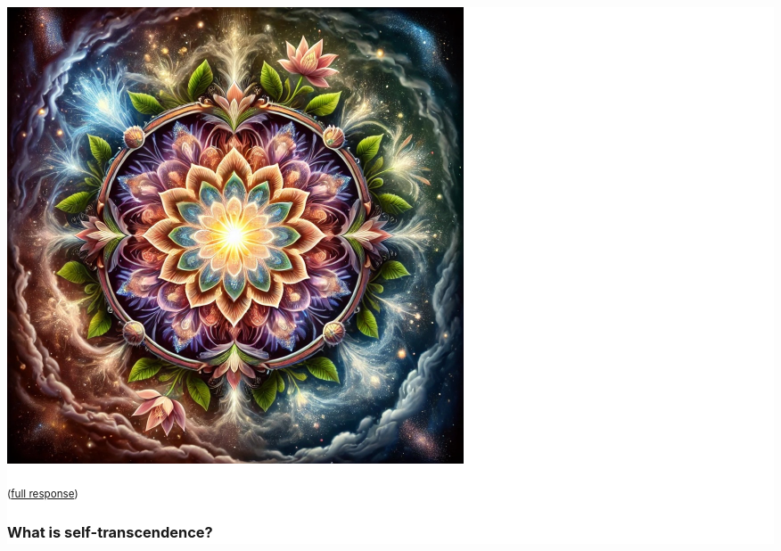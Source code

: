 [<img src="../../../../images/mandalas/mandala-how_to_remember_you_are_loved.jpg" width="512"/>](../../../../images/mandalas/mandala-how_to_remember_you_are_loved.jpg)

<sub>([full response](../../../the_epitomes_of_openness/contemplations/memento-amaris.md#memento-amaris-means-remember-you-are-loved-but-if-i-dont-feel-loved-by-anyone-how-do-i-remember-it))</sub>
### What is self-transcendence?